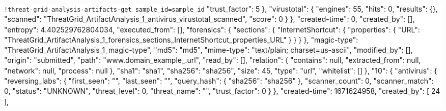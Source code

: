 ```!threat-grid-analysis-artifacts-get sample_id=sample_id```
                        "trust_factor": 5
                    },
                    "virustotal": {
                        "engines": 55,
                        "hits": 0,
                        "results": {},
                        "scanned": "ThreatGrid_ArtifactAnalysis_1_antivirus_virustotal_scanned",
                        "score": 0
                    }
                },
                "created-time": 0,
                "created_by": [],
                "entropy": 4.402529762804034,
                "executed_from": [],
                "forensics": {
                    "sections": {
                        "InternetShortcut": {
                            "properties": {
                                "URL": "ThreatGrid_ArtifactAnalysis_1_forensics_sections_InternetShortcut_properties_URL"
                            }
                        }
                    }
                },
                "magic-type": "ThreatGrid_ArtifactAnalysis_1_magic-type",
                "md5": "md5",
                "mime-type": "text/plain; charset=us-ascii",
                "modified_by": [],
                "origin": "submitted",
                "path": "www.domain_example_.url",
                "read_by": [],
                "relation": {
                    "contains": null,
                    "extracted_from": null,
                    "network": null,
                    "process": null
                },
                "sha1": "sha1",
                "sha256": "sha256",
                "size": 45,
                "type": "url",
                "whitelist": []
            },
            "10": {
                "antivirus": {
                    "reversing_labs": {
                        "first_seen": "",
                        "last_seen": "",
                        "query_hash": {
                            "sha256": "sha256"
                        },
                        "scanner_count": 0,
                        "scanner_match": 0,
                        "status": "UNKNOWN",
                        "threat_level": 0,
                        "threat_name": "",
                        "trust_factor": 0
                    }
                },
                "created-time": 1671624958,
                "created_by": [
                    24
                ],
```